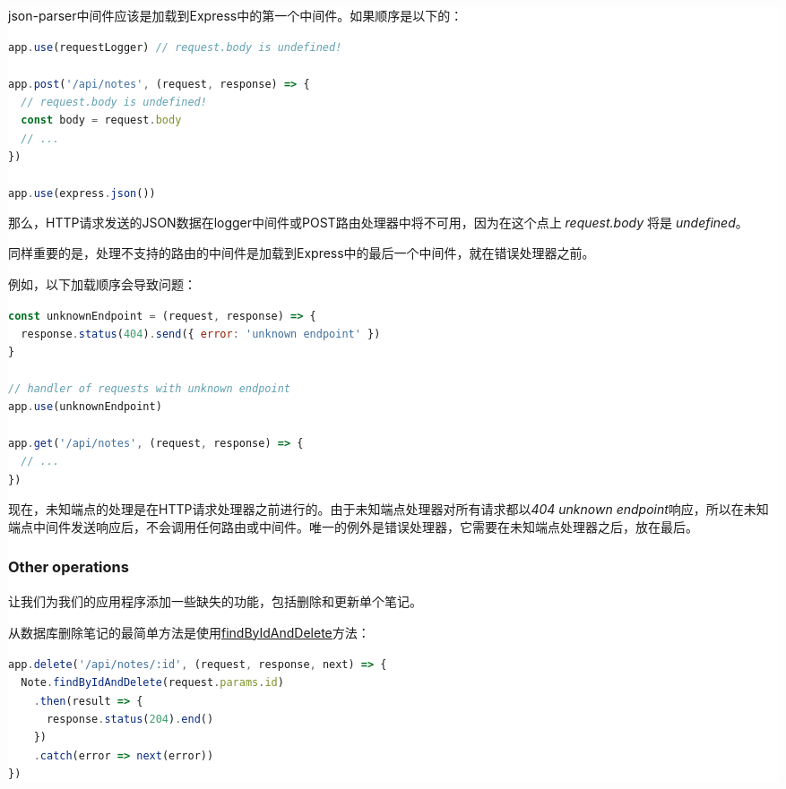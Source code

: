 
json-parser中间件应该是加载到Express中的第一个中间件。如果顺序是以下的：
```js
app.use(requestLogger) // request.body is undefined!

app.post('/api/notes', (request, response) => {
  // request.body is undefined!
  const body = request.body
  // ...
})

app.use(express.json())
```


那么，HTTP请求发送的JSON数据在logger中间件或POST路由处理器中将不可用，因为在这个点上 _request.body_ 将是 _undefined_。


同样重要的是，处理不支持的路由的中间件是加载到Express中的最后一个中间件，就在错误处理器之前。


例如，以下加载顺序会导致问题：

```js
const unknownEndpoint = (request, response) => {
  response.status(404).send({ error: 'unknown endpoint' })
}

// handler of requests with unknown endpoint
app.use(unknownEndpoint)

app.get('/api/notes', (request, response) => {
  // ...
})
```


现在，未知端点的处理是在HTTP请求处理器之前进行的。由于未知端点处理器对所有请求都以<i>404 unknown endpoint</i>响应，所以在未知端点中间件发送响应后，不会调用任何路由或中间件。唯一的例外是错误处理器，它需要在未知端点处理器之后，放在最后。

### Other operations


让我们为我们的应用程序添加一些缺失的功能，包括删除和更新单个笔记。


从数据库删除笔记的最简单方法是使用[findByIdAndDelete](https://mongoosejs.com/docs/api/model.html#Model.findByIdAndDelete())方法：

```js
app.delete('/api/notes/:id', (request, response, next) => {
  Note.findByIdAndDelete(request.params.id)
    .then(result => {
      response.status(204).end()
    })
    .catch(error => next(error))
})
```
